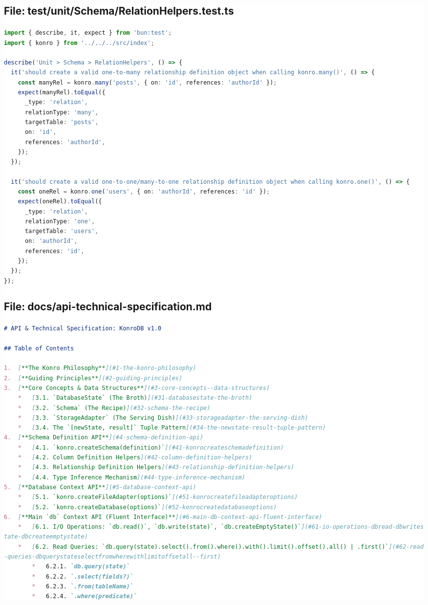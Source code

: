## File: test/unit/Schema/RelationHelpers.test.ts
````typescript
import { describe, it, expect } from 'bun:test';
import { konro } from '../../../src/index';

describe('Unit > Schema > RelationHelpers', () => {
  it('should create a valid one-to-many relationship definition object when calling konro.many()', () => {
    const manyRel = konro.many('posts', { on: 'id', references: 'authorId' });
    expect(manyRel).toEqual({
      _type: 'relation',
      relationType: 'many',
      targetTable: 'posts',
      on: 'id',
      references: 'authorId',
    });
  });

  it('should create a valid one-to-one/many-to-one relationship definition object when calling konro.one()', () => {
    const oneRel = konro.one('users', { on: 'authorId', references: 'id' });
    expect(oneRel).toEqual({
      _type: 'relation',
      relationType: 'one',
      targetTable: 'users',
      on: 'authorId',
      references: 'id',
    });
  });
});
````

## File: docs/api-technical-specification.md
````markdown
# API & Technical Specification: KonroDB v1.0

## Table of Contents

1.  [**The Konro Philosophy**](#1-the-konro-philosophy)
2.  [**Guiding Principles**](#2-guiding-principles)
3.  [**Core Concepts & Data Structures**](#3-core-concepts--data-structures)
    *   [3.1. `DatabaseState` (The Broth)](#31-databasestate-the-broth)
    *   [3.2. `Schema` (The Recipe)](#32-schema-the-recipe)
    *   [3.3. `StorageAdapter` (The Serving Dish)](#33-storageadapter-the-serving-dish)
    *   [3.4. The `[newState, result]` Tuple Pattern](#34-the-newstate-result-tuple-pattern)
4.  [**Schema Definition API**](#4-schema-definition-api)
    *   [4.1. `konro.createSchema(definition)`](#41-konrocreateschemadefinition)
    *   [4.2. Column Definition Helpers](#42-column-definition-helpers)
    *   [4.3. Relationship Definition Helpers](#43-relationship-definition-helpers)
    *   [4.4. Type Inference Mechanism](#44-type-inference-mechanism)
5.  [**Database Context API**](#5-database-context-api)
    *   [5.1. `konro.createFileAdapter(options)`](#51-konrocreatefileadapteroptions)
    *   [5.2. `konro.createDatabase(options)`](#52-konrocreatedatabaseoptions)
6.  [**Main `db` Context API (Fluent Interface)**](#6-main-db-context-api-fluent-interface)
    *   [6.1. I/O Operations: `db.read()`, `db.write(state)`, `db.createEmptyState()`](#61-io-operations-dbread-dbwritestate-dbcreateemptystate)
    *   [6.2. Read Queries: `db.query(state).select().from().where().with().limit().offset().all() | .first()`](#62-read-queries-dbquerystateselectfromwherewithlimitoffsetall--first)
        *   6.2.1. `db.query(state)`
        *   6.2.2. `.select(fields?)`
        *   6.2.3. `.from(tableName)`
        *   6.2.4. `.where(predicate)`
````

  [tableName: string]: {